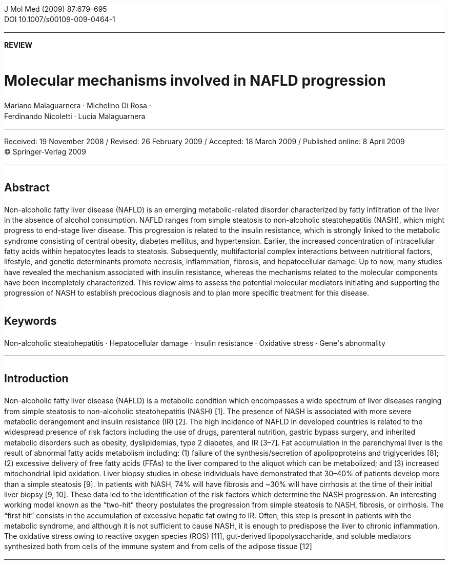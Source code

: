 
J Mol Med (2009) 87:679–695  
DOI 10.1007/s00109-009-0464-1  

---

**REVIEW**

# Molecular mechanisms involved in NAFLD progression

Mariano Malaguarnera · Michelino Di Rosa ·  
Ferdinando Nicoletti · Lucia Malaguarnera  

---

Received: 19 November 2008 / Revised: 26 February 2009 / Accepted: 18 March 2009 / Published online: 8 April 2009  
© Springer-Verlag 2009  

---

## Abstract  
Non-alcoholic fatty liver disease (NAFLD) is an emerging metabolic-related disorder characterized by fatty infiltration of the liver in the absence of alcohol consumption. NAFLD ranges from simple steatosis to non-alcoholic steatohepatitis (NASH), which might progress to end-stage liver disease. This progression is related to the insulin resistance, which is strongly linked to the metabolic syndrome consisting of central obesity, diabetes mellitus, and hypertension. Earlier, the increased concentration of intracellular fatty acids within hepatocytes leads to steatosis. Subsequently, multifactorial complex interactions between nutritional factors, lifestyle, and genetic determinants promote necrosis, inflammation, fibrosis, and hepatocellular damage. Up to now, many studies have revealed the mechanism associated with insulin resistance, whereas the mechanisms related to the molecular components have been incompletely characterized. This review aims to assess the potential molecular mediators initiating and supporting the progression of NASH to establish precocious diagnosis and to plan more specific treatment for this disease.

## Keywords  
Non-alcoholic steatohepatitis · Hepatocellular damage · Insulin resistance · Oxidative stress · Gene's abnormality  

---

## Introduction  
Non-alcoholic fatty liver disease (NAFLD) is a metabolic condition which encompasses a wide spectrum of liver diseases ranging from simple steatosis to non-alcoholic steatohepatitis (NASH) [1]. The presence of NASH is associated with more severe metabolic derangement and insulin resistance (IR) [2]. The high incidence of NAFLD in developed countries is related to the widespread presence of risk factors including the use of drugs, parenteral nutrition, gastric bypass surgery, and inherited metabolic disorders such as obesity, dyslipidemias, type 2 diabetes, and IR [3–7]. Fat accumulation in the parenchymal liver is the result of abnormal fatty acids metabolism including: (1) failure of the synthesis/secretion of apolipoproteins and triglycerides [8]; (2) excessive delivery of free fatty acids (FFAs) to the liver compared to the aliquot which can be metabolized; and (3) increased mitochondrial lipid oxidation. Liver biopsy studies in obese individuals have demonstrated that 30–40% of patients develop more than a simple steatosis [9]. In patients with NASH, 74% will have fibrosis and ~30% will have cirrhosis at the time of their initial liver biopsy [9, 10]. These data led to the identification of the risk factors which determine the NASH progression. An interesting working model known as the “two-hit” theory postulates the progression from simple steatosis to NASH, fibrosis, or cirrhosis. The “first hit” consists in the accumulation of excessive hepatic fat owing to IR. Often, this step is present in patients with the metabolic syndrome, and although it is not sufficient to cause NASH, it is enough to predispose the liver to chronic inflammation. The oxidative stress owing to reactive oxygen species (ROS) [11], gut-derived lipopolysaccharide, and soluble mediators synthesized both from cells of the immune system and from cells of the adipose tissue [12]

---